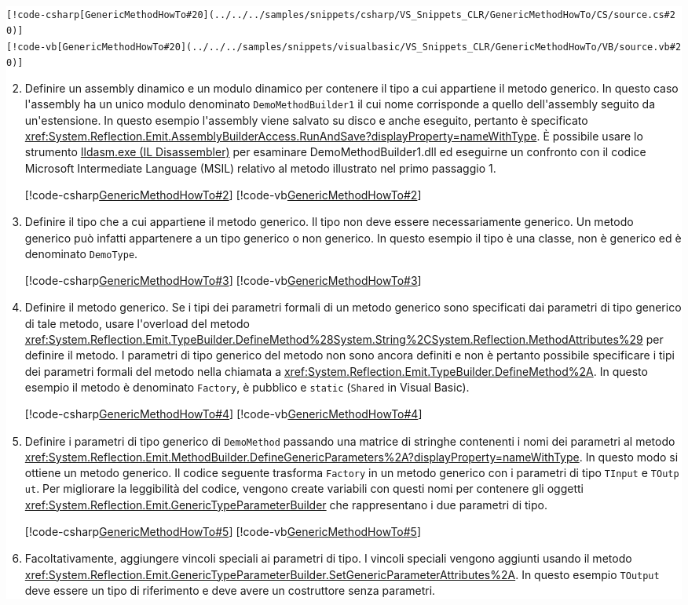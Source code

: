     [!code-csharp[GenericMethodHowTo#20](../../../samples/snippets/csharp/VS_Snippets_CLR/GenericMethodHowTo/CS/source.cs#20)]
    [!code-vb[GenericMethodHowTo#20](../../../samples/snippets/visualbasic/VS_Snippets_CLR/GenericMethodHowTo/VB/source.vb#20)]

2. Definire un assembly dinamico e un modulo dinamico per contenere il tipo a cui appartiene il metodo generico. In questo caso l'assembly ha un unico modulo denominato `DemoMethodBuilder1` il cui nome corrisponde a quello dell'assembly seguito da un'estensione. In questo esempio l'assembly viene salvato su disco e anche eseguito, pertanto è specificato <xref:System.Reflection.Emit.AssemblyBuilderAccess.RunAndSave?displayProperty=nameWithType>. È possibile usare lo strumento [Ildasm.exe (IL Disassembler)](../../../docs/framework/tools/ildasm-exe-il-disassembler.md) per esaminare DemoMethodBuilder1.dll ed eseguirne un confronto con il codice Microsoft Intermediate Language (MSIL) relativo al metodo illustrato nel primo passaggio 1.

    [!code-csharp[GenericMethodHowTo#2](../../../samples/snippets/csharp/VS_Snippets_CLR/GenericMethodHowTo/CS/source.cs#2)]
    [!code-vb[GenericMethodHowTo#2](../../../samples/snippets/visualbasic/VS_Snippets_CLR/GenericMethodHowTo/VB/source.vb#2)]

3. Definire il tipo che a cui appartiene il metodo generico. Il tipo non deve essere necessariamente generico. Un metodo generico può infatti appartenere a un tipo generico o non generico. In questo esempio il tipo è una classe, non è generico ed è denominato `DemoType`.

    [!code-csharp[GenericMethodHowTo#3](../../../samples/snippets/csharp/VS_Snippets_CLR/GenericMethodHowTo/CS/source.cs#3)]
    [!code-vb[GenericMethodHowTo#3](../../../samples/snippets/visualbasic/VS_Snippets_CLR/GenericMethodHowTo/VB/source.vb#3)]

4. Definire il metodo generico. Se i tipi dei parametri formali di un metodo generico sono specificati dai parametri di tipo generico di tale metodo, usare l'overload del metodo <xref:System.Reflection.Emit.TypeBuilder.DefineMethod%28System.String%2CSystem.Reflection.MethodAttributes%29> per definire il metodo. I parametri di tipo generico del metodo non sono ancora definiti e non è pertanto possibile specificare i tipi dei parametri formali del metodo nella chiamata a <xref:System.Reflection.Emit.TypeBuilder.DefineMethod%2A>. In questo esempio il metodo è denominato `Factory`, è pubblico e `static` (`Shared` in Visual Basic).

    [!code-csharp[GenericMethodHowTo#4](../../../samples/snippets/csharp/VS_Snippets_CLR/GenericMethodHowTo/CS/source.cs#4)]
    [!code-vb[GenericMethodHowTo#4](../../../samples/snippets/visualbasic/VS_Snippets_CLR/GenericMethodHowTo/VB/source.vb#4)]

5. Definire i parametri di tipo generico di `DemoMethod` passando una matrice di stringhe contenenti i nomi dei parametri al metodo <xref:System.Reflection.Emit.MethodBuilder.DefineGenericParameters%2A?displayProperty=nameWithType>. In questo modo si ottiene un metodo generico. Il codice seguente trasforma `Factory` in un metodo generico con i parametri di tipo `TInput` e `TOutput`. Per migliorare la leggibilità del codice, vengono create variabili con questi nomi per contenere gli oggetti <xref:System.Reflection.Emit.GenericTypeParameterBuilder> che rappresentano i due parametri di tipo.

    [!code-csharp[GenericMethodHowTo#5](../../../samples/snippets/csharp/VS_Snippets_CLR/GenericMethodHowTo/CS/source.cs#5)]
    [!code-vb[GenericMethodHowTo#5](../../../samples/snippets/visualbasic/VS_Snippets_CLR/GenericMethodHowTo/VB/source.vb#5)]

6. Facoltativamente, aggiungere vincoli speciali ai parametri di tipo. I vincoli speciali vengono aggiunti usando il metodo <xref:System.Reflection.Emit.GenericTypeParameterBuilder.SetGenericParameterAttributes%2A>. In questo esempio `TOutput` deve essere un tipo di riferimento e deve avere un costruttore senza parametri.
